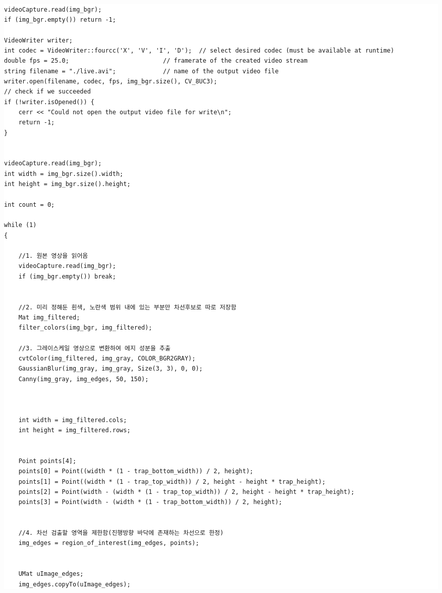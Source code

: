 

	videoCapture.read(img_bgr);
	if (img_bgr.empty()) return -1;

	VideoWriter writer;
	int codec = VideoWriter::fourcc('X', 'V', 'I', 'D');  // select desired codec (must be available at runtime)
	double fps = 25.0;                          // framerate of the created video stream
	string filename = "./live.avi";             // name of the output video file
	writer.open(filename, codec, fps, img_bgr.size(), CV_8UC3);
	// check if we succeeded
	if (!writer.isOpened()) {
		cerr << "Could not open the output video file for write\n";
		return -1;
	}


	videoCapture.read(img_bgr);
	int width = img_bgr.size().width;
	int height = img_bgr.size().height;

	int count = 0;

	while (1)
	{

		//1. 원본 영상을 읽어옴 
		videoCapture.read(img_bgr);
		if (img_bgr.empty()) break;


		//2. 미리 정해둔 흰색, 노란색 범위 내에 있는 부분만 차선후보로 따로 저장함 
		Mat img_filtered;
		filter_colors(img_bgr, img_filtered);

		//3. 그레이스케일 영상으로 변환하여 에지 성분을 추출
		cvtColor(img_filtered, img_gray, COLOR_BGR2GRAY);
		GaussianBlur(img_gray, img_gray, Size(3, 3), 0, 0);
		Canny(img_gray, img_edges, 50, 150);



		int width = img_filtered.cols;
		int height = img_filtered.rows;


		Point points[4];
		points[0] = Point((width * (1 - trap_bottom_width)) / 2, height);
		points[1] = Point((width * (1 - trap_top_width)) / 2, height - height * trap_height);
		points[2] = Point(width - (width * (1 - trap_top_width)) / 2, height - height * trap_height);
		points[3] = Point(width - (width * (1 - trap_bottom_width)) / 2, height);


		//4. 차선 검출할 영역을 제한함(진행방향 바닥에 존재하는 차선으로 한정)
		img_edges = region_of_interest(img_edges, points);


		UMat uImage_edges;
		img_edges.copyTo(uImage_edges);
